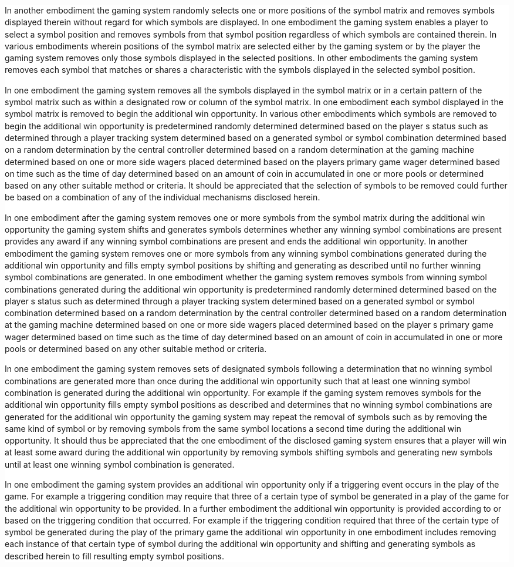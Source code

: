 In another embodiment the gaming system randomly selects one or more positions of the symbol matrix and removes symbols displayed therein without regard for which symbols are displayed. In one embodiment the gaming system enables a player to select a symbol position and removes symbols from that symbol position regardless of which symbols are contained therein. In various embodiments wherein positions of the symbol matrix are selected either by the gaming system or by the player the gaming system removes only those symbols displayed in the selected positions. In other embodiments the gaming system removes each symbol that matches or shares a characteristic with the symbols displayed in the selected symbol position.

In one embodiment the gaming system removes all the symbols displayed in the symbol matrix or in a certain pattern of the symbol matrix such as within a designated row or column of the symbol matrix. In one embodiment each symbol displayed in the symbol matrix is removed to begin the additional win opportunity. In various other embodiments which symbols are removed to begin the additional win opportunity is predetermined randomly determined determined based on the player s status such as determined through a player tracking system determined based on a generated symbol or symbol combination determined based on a random determination by the central controller determined based on a random determination at the gaming machine determined based on one or more side wagers placed determined based on the players primary game wager determined based on time such as the time of day determined based on an amount of coin in accumulated in one or more pools or determined based on any other suitable method or criteria. It should be appreciated that the selection of symbols to be removed could further be based on a combination of any of the individual mechanisms disclosed herein.

In one embodiment after the gaming system removes one or more symbols from the symbol matrix during the additional win opportunity the gaming system shifts and generates symbols determines whether any winning symbol combinations are present provides any award if any winning symbol combinations are present and ends the additional win opportunity. In another embodiment the gaming system removes one or more symbols from any winning symbol combinations generated during the additional win opportunity and fills empty symbol positions by shifting and generating as described until no further winning symbol combinations are generated. In one embodiment whether the gaming system removes symbols from winning symbol combinations generated during the additional win opportunity is predetermined randomly determined determined based on the player s status such as determined through a player tracking system determined based on a generated symbol or symbol combination determined based on a random determination by the central controller determined based on a random determination at the gaming machine determined based on one or more side wagers placed determined based on the player s primary game wager determined based on time such as the time of day determined based on an amount of coin in accumulated in one or more pools or determined based on any other suitable method or criteria.

In one embodiment the gaming system removes sets of designated symbols following a determination that no winning symbol combinations are generated more than once during the additional win opportunity such that at least one winning symbol combination is generated during the additional win opportunity. For example if the gaming system removes symbols for the additional win opportunity fills empty symbol positions as described and determines that no winning symbol combinations are generated for the additional win opportunity the gaming system may repeat the removal of symbols such as by removing the same kind of symbol or by removing symbols from the same symbol locations a second time during the additional win opportunity. It should thus be appreciated that the one embodiment of the disclosed gaming system ensures that a player will win at least some award during the additional win opportunity by removing symbols shifting symbols and generating new symbols until at least one winning symbol combination is generated.

In one embodiment the gaming system provides an additional win opportunity only if a triggering event occurs in the play of the game. For example a triggering condition may require that three of a certain type of symbol be generated in a play of the game for the additional win opportunity to be provided. In a further embodiment the additional win opportunity is provided according to or based on the triggering condition that occurred. For example if the triggering condition required that three of the certain type of symbol be generated during the play of the primary game the additional win opportunity in one embodiment includes removing each instance of that certain type of symbol during the additional win opportunity and shifting and generating symbols as described herein to fill resulting empty symbol positions.
